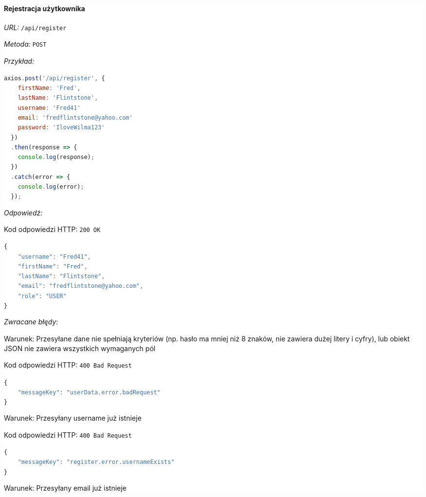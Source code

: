 <a name="register"/>

#### Rejestracja użytkownika

*URL:*  `/api/register`

 *Metoda:* `POST`

*Przykład:*
```javascript
axios.post('/api/register', {
    firstName: 'Fred',
    lastName: 'Flintstone',
    username: 'Fred41'
    email: 'fredflintstone@yahoo.com'
    password: 'IloveWilma123'
  })
  .then(response => {
    console.log(response);
  })
  .catch(error => {
    console.log(error);
  });
```
*Odpowiedź:*

Kod odpowiedzi HTTP: `200 OK`
```javascript
{
    "username": "Fred41",
    "firstName": "Fred",
    "lastName": "Flintstone",
    "email": "fredflintstone@yahoo.com",
    "role": "USER"
}
```
*Zwracane błędy:*

Warunek: Przesyłane dane nie spełniają kryteriów (np. hasło ma mniej niż 8 znaków, nie zawiera dużej litery i cyfry), lub obiekt JSON nie zawiera wszystkich wymaganych pól

Kod odpowiedzi HTTP: `400 Bad Request`

```javascript
{
    "messageKey": "userData.error.badRequest"
}
```
Warunek: Przesyłany username już istnieje

Kod odpowiedzi HTTP: `400 Bad Request`
```javascript
{
    "messageKey": "register.error.usernameExists"
}
```
Warunek: Przesyłany email już istnieje
